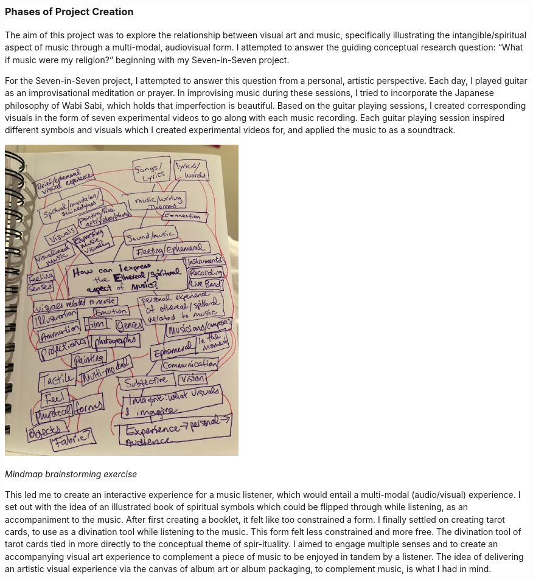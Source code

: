 ### Phases of Project Creation

The aim of this project was to explore the relationship between visual art and music, specifically illustrating the intangible/spiritual aspect of music through a multi-modal, audiovisual form. I attempted to answer the guiding conceptual research question: “What if music were my religion?” beginning with my Seven-in-Seven project. 

For the Seven-in-Seven project, I attempted to answer this question from a personal, artistic perspective. Each day, I played guitar as an improvisational meditation or prayer. In improvising music during these sessions, I tried to incorporate the Japanese philosophy of Wabi Sabi, which holds that imperfection is beautiful. Based on the guitar playing sessions, I created corresponding visuals in the form of seven experimental videos to go along with each music recording. Each guitar playing session inspired different symbols and visuals which I created experimental videos for, and applied the music to as a soundtrack. 

![img](IMG2/MindMap.JPEG)

*Mindmap brainstorming exercise*

This led me to create an interactive experience for a music listener, which would entail a multi-modal (audio/visual) experience. I set out with the idea of an illustrated book of spiritual symbols which could be flipped through while listening, as an accompaniment to the music. After first creating a booklet, it felt like too constrained a form. I finally settled on creating tarot cards, to use as a divination tool while listening to the music. This form felt less constrained and more free. The divination tool of tarot cards tied in more directly to the conceptual theme of spir-ituality. I aimed to engage multiple senses and to create an accompanying visual art experience to complement a piece of music to be enjoyed in tandem by a listener. The idea of delivering an artistic visual experience via the canvas of album art or album packaging, to complement music, is what I had in mind. 
